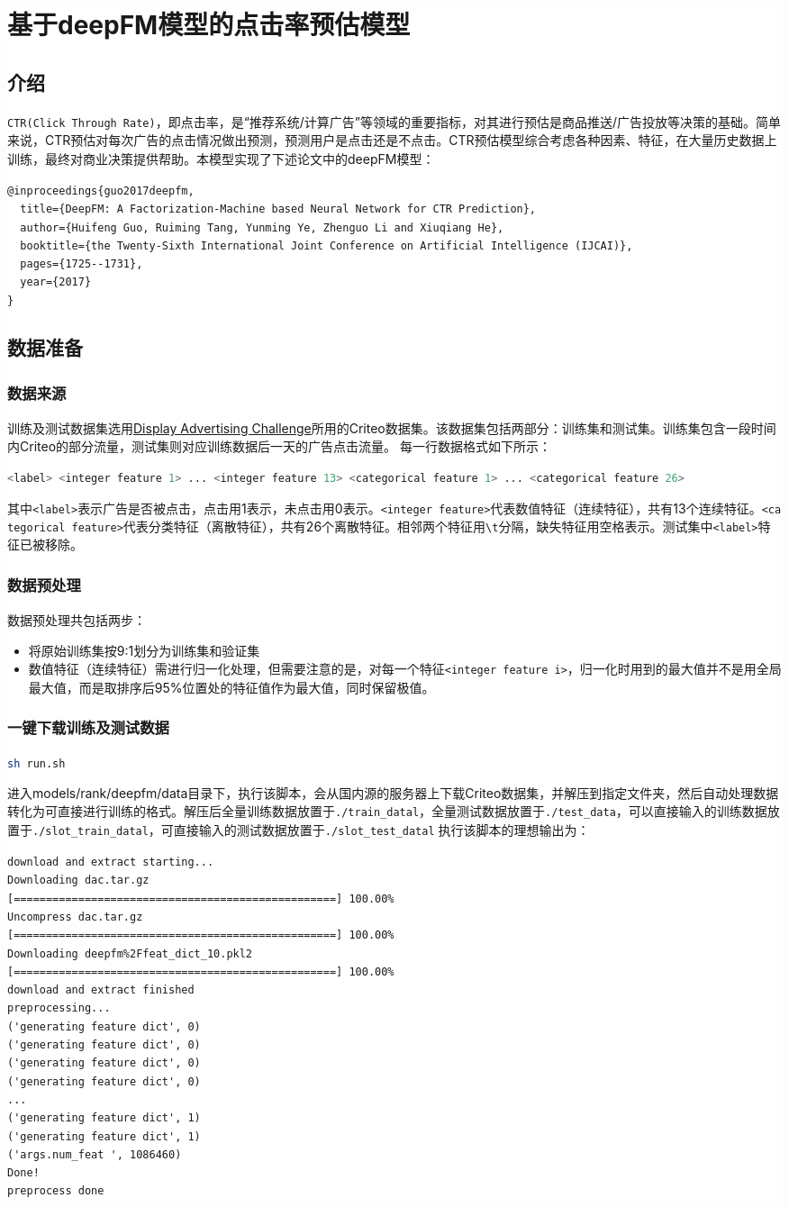 # 基于deepFM模型的点击率预估模型

## 介绍
`CTR(Click Through Rate)`，即点击率，是“推荐系统/计算广告”等领域的重要指标，对其进行预估是商品推送/广告投放等决策的基础。简单来说，CTR预估对每次广告的点击情况做出预测，预测用户是点击还是不点击。CTR预估模型综合考虑各种因素、特征，在大量历史数据上训练，最终对商业决策提供帮助。本模型实现了下述论文中的deepFM模型：

```text
@inproceedings{guo2017deepfm,
  title={DeepFM: A Factorization-Machine based Neural Network for CTR Prediction},
  author={Huifeng Guo, Ruiming Tang, Yunming Ye, Zhenguo Li and Xiuqiang He},
  booktitle={the Twenty-Sixth International Joint Conference on Artificial Intelligence (IJCAI)},
  pages={1725--1731},
  year={2017}
}
```
## 数据准备
### 数据来源
训练及测试数据集选用[Display Advertising Challenge](https://www.kaggle.com/c/criteo-display-ad-challenge/)所用的Criteo数据集。该数据集包括两部分：训练集和测试集。训练集包含一段时间内Criteo的部分流量，测试集则对应训练数据后一天的广告点击流量。
每一行数据格式如下所示：
```bash
<label> <integer feature 1> ... <integer feature 13> <categorical feature 1> ... <categorical feature 26>
```
其中```<label>```表示广告是否被点击，点击用1表示，未点击用0表示。```<integer feature>```代表数值特征（连续特征），共有13个连续特征。```<categorical feature>```代表分类特征（离散特征），共有26个离散特征。相邻两个特征用```\t```分隔，缺失特征用空格表示。测试集中```<label>```特征已被移除。

### 数据预处理
数据预处理共包括两步：
- 将原始训练集按9:1划分为训练集和验证集
- 数值特征（连续特征）需进行归一化处理，但需要注意的是，对每一个特征```<integer feature i>```，归一化时用到的最大值并不是用全局最大值，而是取排序后95%位置处的特征值作为最大值，同时保留极值。

### 一键下载训练及测试数据
```bash
sh run.sh
```
进入models/rank/deepfm/data目录下，执行该脚本，会从国内源的服务器上下载Criteo数据集，并解压到指定文件夹，然后自动处理数据转化为可直接进行训练的格式。解压后全量训练数据放置于`./train_datal`，全量测试数据放置于`./test_data`，可以直接输入的训练数据放置于`./slot_train_datal`，可直接输入的测试数据放置于`./slot_test_datal`
执行该脚本的理想输出为：
```
download and extract starting...
Downloading dac.tar.gz
[==================================================] 100.00%
Uncompress dac.tar.gz
[==================================================] 100.00%
Downloading deepfm%2Ffeat_dict_10.pkl2
[==================================================] 100.00%
download and extract finished
preprocessing...
('generating feature dict', 0)
('generating feature dict', 0)
('generating feature dict', 0)
('generating feature dict', 0)
...
('generating feature dict', 1)
('generating feature dict', 1)
('args.num_feat ', 1086460)
Done!
preprocess done
```